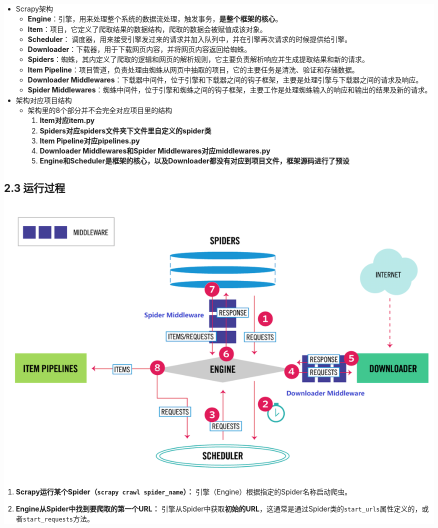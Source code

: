 - Scrapy架构
  - **Engine**：引擎，用来处理整个系统的数据流处理，触发事务，**是整个框架的核心**。
  - **Item**：项目，它定义了爬取结果的数据结构，爬取的数据会被赋值成该对象。
  - **Scheduler**： 调度器，用来接受引擎发过来的请求并加入队列中，并在引擎再次请求的时候提供给引擎。
  - **Downloader**：下载器，用于下载网页内容，并将网页内容返回给蜘蛛。
  - **Spiders**：蜘蛛，其内定义了爬取的逻辑和网页的解析规则，它主要负责解析响应并生成提取结果和新的请求。
  - **Item Pipeline**：项目管道，负责处理由蜘蛛从网页中抽取的项目，它的主要任务是清洗、验证和存储数据。
  - **Downloader Middlewares**：下载器中间件，位于引擎和下载器之间的钩子框架，主要是处理引擎与下载器之间的请求及响应。
  - **Spider Middlewares**：蜘蛛中间件，位于引擎和蜘蛛之间的钩子框架，主要工作是处理蜘蛛输入的响应和输出的结果及新的请求。
- 架构对应项目结构
  - 架构里的8个部分并不会完全对应项目里的结构
    1. **Item对应item.py**
    2. **Spiders对应spiders文件夹下文件里自定义的spider类**
    3. **Item Pipeline对应pipelines.py**
    4. **Downloader Middlewares和Spider Middlewares对应middlewares.py**
    5. **Engine和Scheduler是框架的核心，以及Downloader都没有对应到项目文件，框架源码进行了预设**

## 2.3 运行过程

![scrapy运行](..\示例图片\scrapy运行.png)

1. **Scrapy运行某个Spider（`scrapy crawl spider_name`）：** 引擎（Engine）根据指定的Spider名称启动爬虫。

2. **Engine从Spider中找到要爬取的第一个URL：** 引擎从Spider中获取**初始的URL**，这通常是通过Spider类的`start_urls`属性定义的，或者`start_requests`方法。
